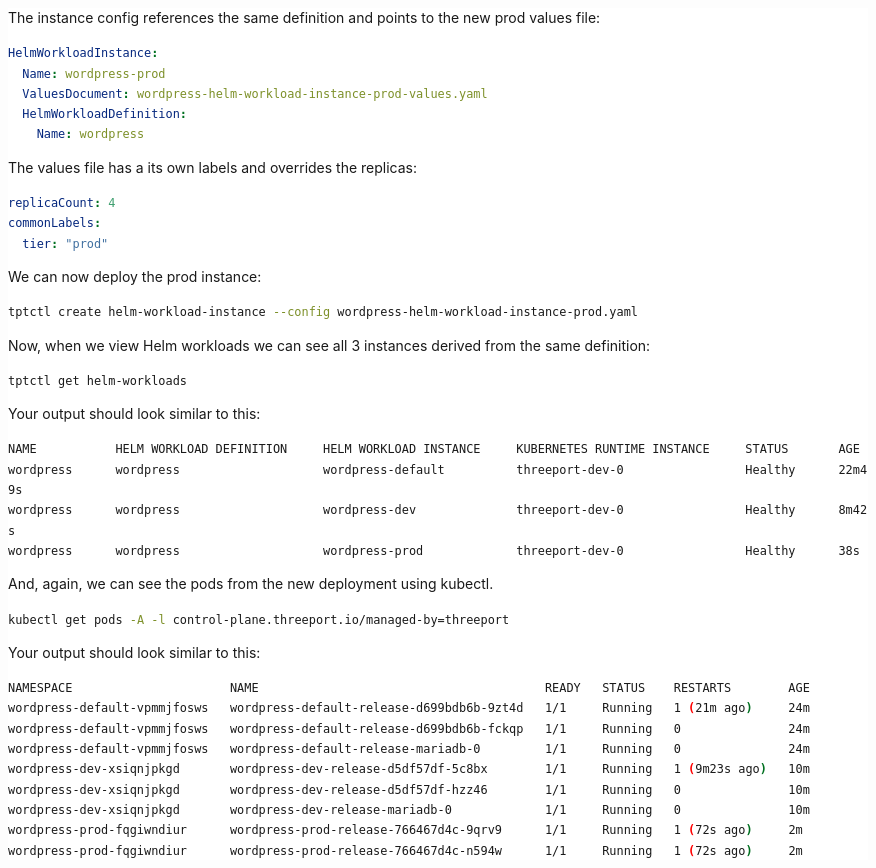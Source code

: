 The instance config references the same definition and points to the new prod
values file:

```yaml
HelmWorkloadInstance:
  Name: wordpress-prod
  ValuesDocument: wordpress-helm-workload-instance-prod-values.yaml
  HelmWorkloadDefinition:
    Name: wordpress
```

The values file has a its own labels and overrides the replicas:

```yaml
replicaCount: 4
commonLabels:
  tier: "prod"
```

We can now deploy the prod instance:

```bash
tptctl create helm-workload-instance --config wordpress-helm-workload-instance-prod.yaml
```

Now, when we view Helm workloads we can see all 3 instances derived from the
same definition:

```bash
tptctl get helm-workloads
```

Your output should look similar to this:

```bash
NAME           HELM WORKLOAD DEFINITION     HELM WORKLOAD INSTANCE     KUBERNETES RUNTIME INSTANCE     STATUS       AGE
wordpress      wordpress                    wordpress-default          threeport-dev-0                 Healthy      22m49s
wordpress      wordpress                    wordpress-dev              threeport-dev-0                 Healthy      8m42s
wordpress      wordpress                    wordpress-prod             threeport-dev-0                 Healthy      38s
```

And, again, we can see the pods from the new deployment using kubectl.

```bash
kubectl get pods -A -l control-plane.threeport.io/managed-by=threeport
```

Your output should look similar to this:

```bash
NAMESPACE                      NAME                                        READY   STATUS    RESTARTS        AGE
wordpress-default-vpmmjfosws   wordpress-default-release-d699bdb6b-9zt4d   1/1     Running   1 (21m ago)     24m
wordpress-default-vpmmjfosws   wordpress-default-release-d699bdb6b-fckqp   1/1     Running   0               24m
wordpress-default-vpmmjfosws   wordpress-default-release-mariadb-0         1/1     Running   0               24m
wordpress-dev-xsiqnjpkgd       wordpress-dev-release-d5df57df-5c8bx        1/1     Running   1 (9m23s ago)   10m
wordpress-dev-xsiqnjpkgd       wordpress-dev-release-d5df57df-hzz46        1/1     Running   0               10m
wordpress-dev-xsiqnjpkgd       wordpress-dev-release-mariadb-0             1/1     Running   0               10m
wordpress-prod-fqgiwndiur      wordpress-prod-release-766467d4c-9qrv9      1/1     Running   1 (72s ago)     2m
wordpress-prod-fqgiwndiur      wordpress-prod-release-766467d4c-n594w      1/1     Running   1 (72s ago)     2m
```